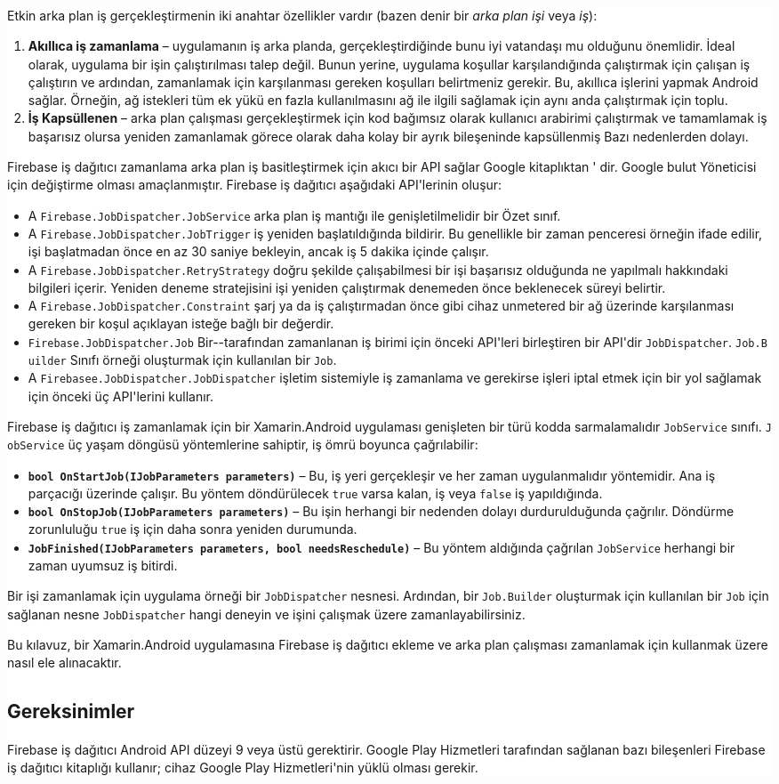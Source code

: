 Etkin arka plan iş gerçekleştirmenin iki anahtar özellikler vardır (bazen denir bir _arka plan işi_ veya _iş_):

1. **Akıllıca iş zamanlama** &ndash; uygulamanın iş arka planda, gerçekleştirdiğinde bunu iyi vatandaşı mu olduğunu önemlidir. İdeal olarak, uygulama bir işin çalıştırılması talep değil. Bunun yerine, uygulama koşullar karşılandığında çalıştırmak için çalışan iş çalıştırın ve ardından, zamanlamak için karşılanması gereken koşulları belirtmeniz gerekir. Bu, akıllıca işlerini yapmak Android sağlar. Örneğin, ağ istekleri tüm ek yükü en fazla kullanılmasını ağ ile ilgili sağlamak için aynı anda çalıştırmak için toplu.
2. **İş Kapsüllenen** &ndash; arka plan çalışması gerçekleştirmek için kod bağımsız olarak kullanıcı arabirimi çalıştırmak ve tamamlamak iş başarısız olursa yeniden zamanlamak görece olarak daha kolay bir ayrık bileşeninde kapsüllenmiş Bazı nedenlerden dolayı.

Firebase iş dağıtıcı zamanlama arka plan iş basitleştirmek için akıcı bir API sağlar Google kitaplıktan ' dir. Google bulut Yöneticisi için değiştirme olması amaçlanmıştır. Firebase iş dağıtıcı aşağıdaki API'lerinin oluşur:

* A `Firebase.JobDispatcher.JobService` arka plan iş mantığı ile genişletilmelidir bir Özet sınıf.
* A `Firebase.JobDispatcher.JobTrigger` iş yeniden başlatıldığında bildirir. Bu genellikle bir zaman penceresi örneğin ifade edilir, işi başlatmadan önce en az 30 saniye bekleyin, ancak iş 5 dakika içinde çalışır.
* A `Firebase.JobDispatcher.RetryStrategy` doğru şekilde çalışabilmesi bir işi başarısız olduğunda ne yapılmalı hakkındaki bilgileri içerir. Yeniden deneme stratejisini işi yeniden çalıştırmak denemeden önce beklenecek süreyi belirtir. 
* A `Firebase.JobDispatcher.Constraint` şarj ya da iş çalıştırmadan önce gibi cihaz unmetered bir ağ üzerinde karşılanması gereken bir koşul açıklayan isteğe bağlı bir değerdir.
* `Firebase.JobDispatcher.Job` Bir--tarafından zamanlanan iş birimi için önceki API'leri birleştiren bir API'dir `JobDispatcher`. `Job.Builder` Sınıfı örneği oluşturmak için kullanılan bir `Job`.
* A `Firebasee.JobDispatcher.JobDispatcher` işletim sistemiyle iş zamanlama ve gerekirse işleri iptal etmek için bir yol sağlamak için önceki üç API'lerini kullanır.

Firebase iş dağıtıcı iş zamanlamak için bir Xamarin.Android uygulaması genişleten bir türü kodda sarmalamalıdır `JobService` sınıfı. `JobService` üç yaşam döngüsü yöntemlerine sahiptir, iş ömrü boyunca çağrılabilir:

* **`bool OnStartJob(IJobParameters parameters)`** &ndash; Bu, iş yeri gerçekleşir ve her zaman uygulanmalıdır yöntemidir. Ana iş parçacığı üzerinde çalışır. Bu yöntem döndürülecek `true` varsa kalan, iş veya `false` iş yapıldığında. 
* **`bool OnStopJob(IJobParameters parameters)`** &ndash; Bu işin herhangi bir nedenden dolayı durdurulduğunda çağrılır. Döndürme zorunluluğu `true` iş için daha sonra yeniden durumunda.
* **`JobFinished(IJobParameters parameters, bool needsReschedule)`** &ndash; Bu yöntem aldığında çağrılan `JobService` herhangi bir zaman uyumsuz iş bitirdi. 

Bir işi zamanlamak için uygulama örneği bir `JobDispatcher` nesnesi. Ardından, bir `Job.Builder` oluşturmak için kullanılan bir `Job` için sağlanan nesne `JobDispatcher` hangi deneyin ve işini çalışmak üzere zamanlayabilirsiniz.

Bu kılavuz, bir Xamarin.Android uygulamasına Firebase iş dağıtıcı ekleme ve arka plan çalışması zamanlamak için kullanmak üzere nasıl ele alınacaktır.

## <a name="requirements"></a>Gereksinimler

Firebase iş dağıtıcı Android API düzeyi 9 veya üstü gerektirir. Google Play Hizmetleri tarafından sağlanan bazı bileşenleri Firebase iş dağıtıcı kitaplığı kullanır; cihaz Google Play Hizmetleri'nin yüklü olması gerekir.
